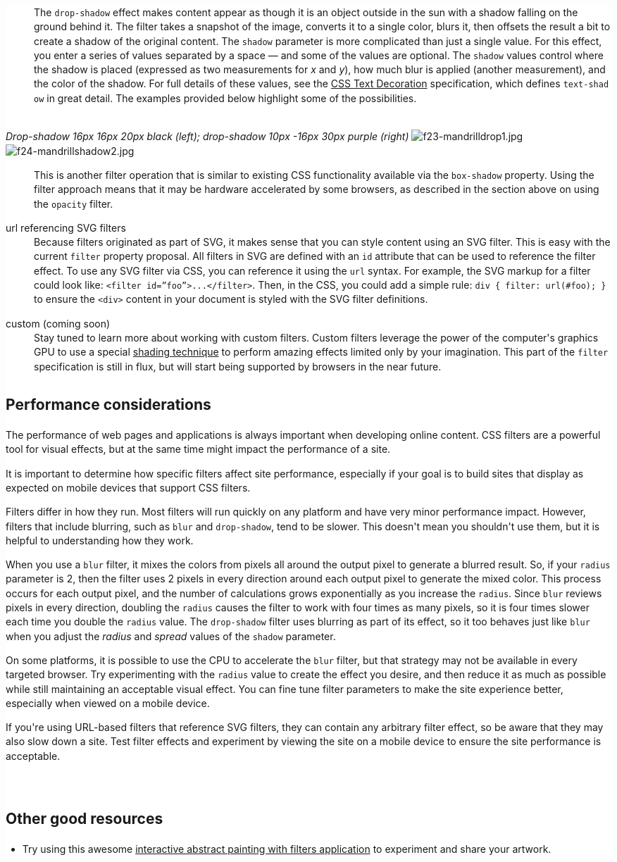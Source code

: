<dd> The <code>drop-shadow</code> effect makes content appear as though it is an object outside in the sun with a shadow falling on the ground behind it. The filter takes a snapshot of the image, converts it to a single color, blurs it, then offsets the result a bit to create a shadow of the original content. The <code>shadow</code> parameter is more complicated than just a single value. For this effect, you enter a series of values separated by a space — and some of the values are optional. The <code>shadow</code> values control where the shadow is placed (expressed as two measurements for <i>x</i> and <i>y</i>), how much blur is applied (another measurement), and the color of the shadow. For full details of these values, see the <a rel="nofollow" class="external text" href="http://www.w3.org/TR/css-text-decor-3/#text-shadow-property">CSS Text Decoration</a> specification, which defines <code>text-shadow</code> in great detail. The examples provided below highlight some of the possibilities.</dd></dl><p> <br/><i>Drop-shadow 16px 16px 20px black (left); drop-shadow 10px -16px 30px purple (right)</i>
<img alt="f23-mandrilldrop1.jpg" src="//static.webplatform.org/thumb/c/c2/f23-mandrilldrop1.jpg/300px-f23-mandrilldrop1.jpg" width="300" height="300" srcset="/assets/thumb/c/c2/f23-mandrilldrop1.jpg/450px-f23-mandrilldrop1.jpg 1.5x, /assets/public/c/c2/f23-mandrilldrop1.jpg 2x"/><img alt="f24-mandrillshadow2.jpg" src="//static.webplatform.org/thumb/a/a7/f24-mandrillshadow2.jpg/300px-f24-mandrillshadow2.jpg" width="300" height="306" srcset="/assets/thumb/a/a7/f24-mandrillshadow2.jpg/450px-f24-mandrillshadow2.jpg 1.5x, /assets/public/a/a7/f24-mandrillshadow2.jpg 2x"/></p>
<dl><dd>This is another filter operation that is similar to existing CSS functionality available via the <code>box-shadow</code> property. Using the filter approach means that it may be hardware accelerated by some browsers, as described in the section above on using the <code>opacity</code> filter.</dd></dl><dl><dt> url referencing SVG filters</dt>
<dd> Because filters originated as part of SVG, it makes sense that you can style content using an SVG filter. This is easy with the current <code>filter</code> property proposal. All filters in SVG are defined with an <code>id</code> attribute that can be used to reference the filter effect. To use any SVG filter via CSS, you can reference it using the <code>url</code> syntax. For example, the SVG markup for a filter could look like: <code>&lt;filter id=”foo”&gt;...&lt;/filter&gt;</code>. Then, in the CSS, you could add a simple rule: <code>div { filter: url(#foo); }</code> to ensure the <code>&lt;div&gt;</code> content in your document is styled with the SVG filter definitions.</dd></dl><dl><dt> custom (coming soon)</dt>
<dd> Stay tuned to learn more about working with custom filters. Custom filters leverage the power of the computer's graphics GPU to use a special <a rel="nofollow" class="external text" href="http://www.adobe.com/devnet/html5/articles/css-shaders.html">shading technique</a> to perform amazing effects limited only by your imagination. This part of the <code>filter</code> specification is still in flux, but will start being supported by browsers in the near future.</dd></dl><h2>Performance considerations</h2>
<p>The performance of web pages and applications is always important when developing online content. CSS filters are a powerful tool for visual effects, but at the same time might impact the performance of a site.
</p><p>It is important to determine how specific filters affect site performance, especially if your goal is to build sites that display as expected on mobile devices that support CSS filters.
</p><p>Filters differ in how they run. Most filters will run quickly on any platform and have very minor performance impact. However, filters that include blurring, such as <code>blur</code> and <code>drop-shadow</code>, tend to be slower. This doesn't mean you shouldn't use them, but it is helpful to understanding how they work.
</p><p>When you use a <code>blur</code> filter, it mixes the colors from pixels all around the output pixel to generate a blurred result. So, if your <code>radius</code> parameter is 2, then the filter uses 2 pixels in every direction around each output pixel to generate the mixed color. This process occurs for each output pixel, and the number of calculations grows exponentially as you increase the <code>radius</code>. Since <code>blur</code> reviews pixels in every direction, doubling the <code>radius</code> causes the filter to work with four times as many pixels, so it is four times slower each time you double the <code>radius</code> value. The <code>drop-shadow</code> filter uses blurring as part of its effect, so it too behaves just like <code>blur</code> when you adjust the <i>radius</i> and <i>spread</i> values of the <code>shadow</code> parameter.
</p><p>On some platforms, it is possible to use the CPU to accelerate the <code>blur</code> filter, but that strategy may not be available in every targeted browser. Try experimenting with the <code>radius</code> value to create the effect you desire, and then reduce it as much as possible while still maintaining an acceptable visual effect. You can fine tune filter parameters to make the site experience better, especially when viewed on a mobile device.
</p><p>If you're using URL-based filters that reference SVG filters, they can contain any arbitrary filter effect, so be aware that they may also slow down a site. Test filter effects and experiment by viewing the site on a mobile device to ensure the site performance is acceptable.
</p><p><br/></p>
<h2>Other good resources</h2>
<ul><li>Try using this awesome <a rel="nofollow" class="external text" href="http://cssfilters.appspot.com/">interactive abstract painting with filters application</a>  to experiment and share your artwork.</li>